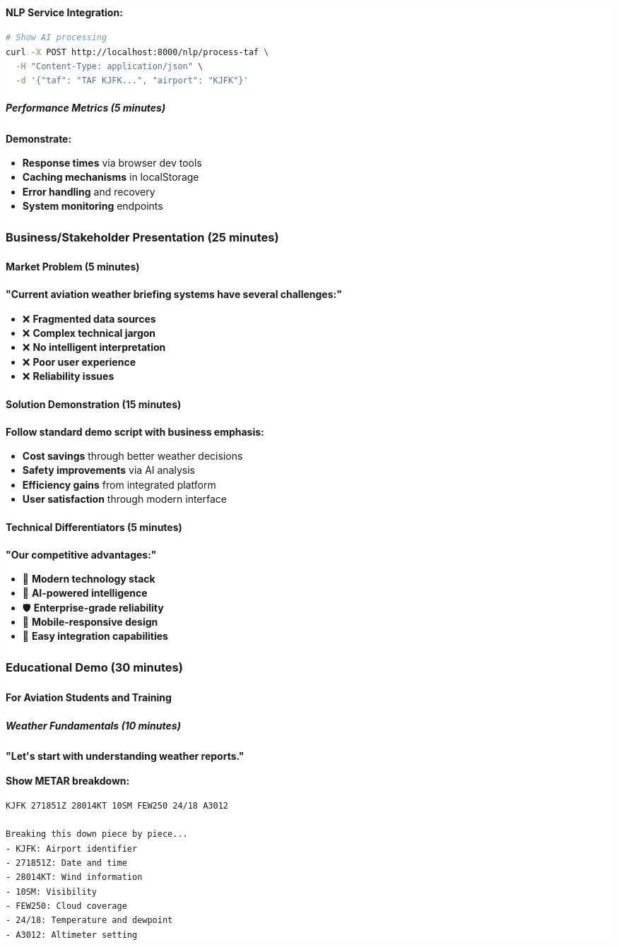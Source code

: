 **NLP Service Integration:**
```bash
# Show AI processing
curl -X POST http://localhost:8000/nlp/process-taf \
  -H "Content-Type: application/json" \
  -d '{"taf": "TAF KJFK...", "airport": "KJFK"}'
```

##### Performance Metrics (5 minutes)

**Demonstrate:**
- **Response times** via browser dev tools
- **Caching mechanisms** in localStorage
- **Error handling** and recovery
- **System monitoring** endpoints

### Business/Stakeholder Presentation (25 minutes)

#### Market Problem (5 minutes)

**"Current aviation weather briefing systems have several challenges:"**
- ❌ **Fragmented data sources**
- ❌ **Complex technical jargon**
- ❌ **No intelligent interpretation**
- ❌ **Poor user experience**
- ❌ **Reliability issues**

#### Solution Demonstration (15 minutes)

**Follow standard demo script with business emphasis:**
- **Cost savings** through better weather decisions
- **Safety improvements** via AI analysis
- **Efficiency gains** from integrated platform
- **User satisfaction** through modern interface

#### Technical Differentiators (5 minutes)

**"Our competitive advantages:"**
- 🚀 **Modern technology stack**
- 🤖 **AI-powered intelligence**
- 🛡️ **Enterprise-grade reliability**
- 📱 **Mobile-responsive design**
- 🔧 **Easy integration capabilities**

### Educational Demo (30 minutes)

#### For Aviation Students and Training

##### Weather Fundamentals (10 minutes)

**"Let's start with understanding weather reports."**

**Show METAR breakdown:**
```
KJFK 271851Z 28014KT 10SM FEW250 24/18 A3012

Breaking this down piece by piece...
- KJFK: Airport identifier
- 271851Z: Date and time
- 28014KT: Wind information
- 10SM: Visibility
- FEW250: Cloud coverage
- 24/18: Temperature and dewpoint
- A3012: Altimeter setting
```
